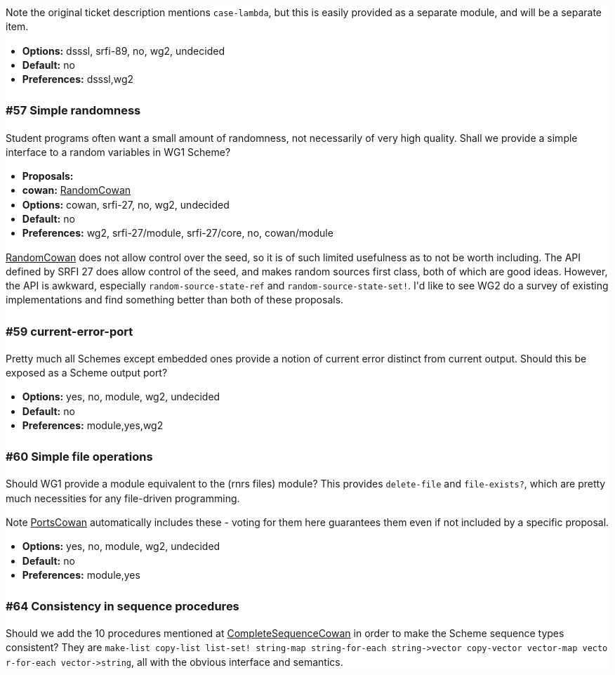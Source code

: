Note the original ticket description mentions `case-lambda`, but this
is easily provided as a separate module, and will be a separate item.

* **Options:** dsssl, srfi-89, no, wg2, undecided
* **Default:** no
* **Preferences:** dsssl,wg2

### #57 Simple randomness

Student programs often want a small amount of randomness, not
necessarily of very high quality.  Shall we provide a simple interface
to a random variables in WG1 Scheme?

* **Proposals:**
* **cowan:** [RandomCowan](RandomCowan.md)
* **Options:** cowan, srfi-27, no, wg2, undecided
* **Default:** no
* **Preferences:** wg2, srfi-27/module, srfi-27/core, no, cowan/module

[RandomCowan](RandomCowan.md) does not allow control over the seed, so it is of such limited usefulness as to not be worth including.  The API defined by SRFI 27 does allow control of the seed, and makes random sources first class, both of which are good ideas.  However, the API is awkward, especially `random-source-state-ref` and `random-source-state-set!`.  I'd like to see WG2 do a survey of existing implementations and find something better than both of these proposals.

### #59 current-error-port

Pretty much all Schemes except embedded ones provide a notion of
current error distinct from current output.  Should this be exposed as
a Scheme output port?

* **Options:** yes, no, module, wg2, undecided
* **Default:** no
* **Preferences:** module,yes,wg2

### #60 Simple file operations

Should WG1 provide a module equivalent to the (rnrs files) module?
This provides `delete-file` and `file-exists?`, which are pretty much
necessities for any file-driven programming.

Note [PortsCowan](PortsCowan.md) automatically includes these - voting for them here
guarantees them even if not included by a specific proposal.

* **Options:** yes, no, module, wg2, undecided
* **Default:** no
* **Preferences:** module,yes

### #64 Consistency in sequence procedures

Should we add the 10 procedures mentioned at [CompleteSequenceCowan](CompleteSequenceCowan.md) in
order to make the Scheme sequence types consistent?  They are
`make-list copy-list list-set! string-map string-for-each
string->vector copy-vector vector-map vector-for-each vector->string`,
all with the obvious interface and semantics.
